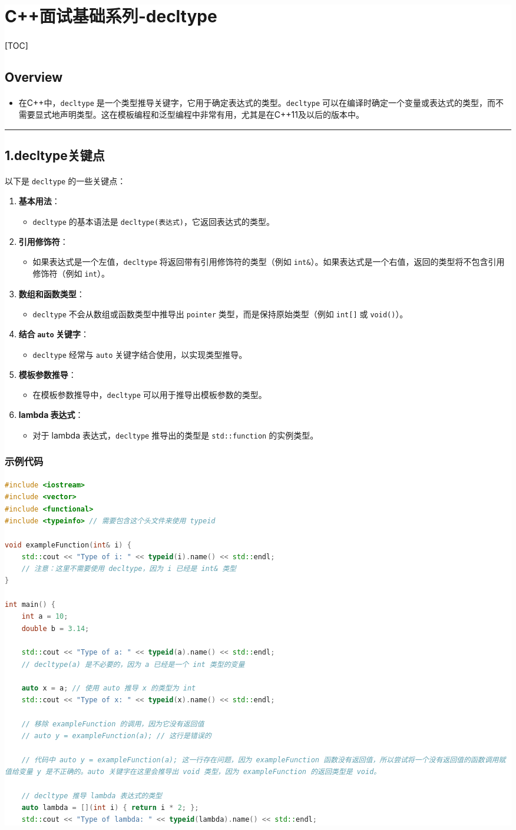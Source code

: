 # C++面试基础系列-decltype

[TOC]

## Overview

- 在C++中，`decltype` 是一个类型推导关键字，它用于确定表达式的类型。`decltype` 可以在编译时确定一个变量或表达式的类型，而不需要显式地声明类型。这在模板编程和泛型编程中非常有用，尤其是在C++11及以后的版本中。
  
---

## 1.decltype关键点

以下是 `decltype` 的一些关键点：

1. **基本用法**：
   - `decltype` 的基本语法是 `decltype(表达式)`，它返回表达式的类型。

2. **引用修饰符**：
   - 如果表达式是一个左值，`decltype` 将返回带有引用修饰符的类型（例如 `int&`）。如果表达式是一个右值，返回的类型将不包含引用修饰符（例如 `int`）。

3. **数组和函数类型**：
   - `decltype` 不会从数组或函数类型中推导出 `pointer` 类型，而是保持原始类型（例如 `int[]` 或 `void()`）。

4. **结合 `auto` 关键字**：
   - `decltype` 经常与 `auto` 关键字结合使用，以实现类型推导。

5. **模板参数推导**：
   - 在模板参数推导中，`decltype` 可以用于推导出模板参数的类型。

6. **lambda 表达式**：
   - 对于 lambda 表达式，`decltype` 推导出的类型是 `std::function` 的实例类型。

### 示例代码

```cpp
#include <iostream>
#include <vector>
#include <functional>
#include <typeinfo> // 需要包含这个头文件来使用 typeid

void exampleFunction(int& i) {
    std::cout << "Type of i: " << typeid(i).name() << std::endl;
    // 注意：这里不需要使用 decltype，因为 i 已经是 int& 类型
}

int main() {
    int a = 10;
    double b = 3.14;

    std::cout << "Type of a: " << typeid(a).name() << std::endl;
    // decltype(a) 是不必要的，因为 a 已经是一个 int 类型的变量

    auto x = a; // 使用 auto 推导 x 的类型为 int
    std::cout << "Type of x: " << typeid(x).name() << std::endl;

    // 移除 exampleFunction 的调用，因为它没有返回值
    // auto y = exampleFunction(a); // 这行是错误的

    // 代码中 auto y = exampleFunction(a); 这一行存在问题，因为 exampleFunction 函数没有返回值，所以尝试将一个没有返回值的函数调用赋值给变量 y 是不正确的。auto 关键字在这里会推导出 void 类型，因为 exampleFunction 的返回类型是 void。

    // decltype 推导 lambda 表达式的类型
    auto lambda = [](int i) { return i * 2; };
    std::cout << "Type of lambda: " << typeid(lambda).name() << std::endl;
```